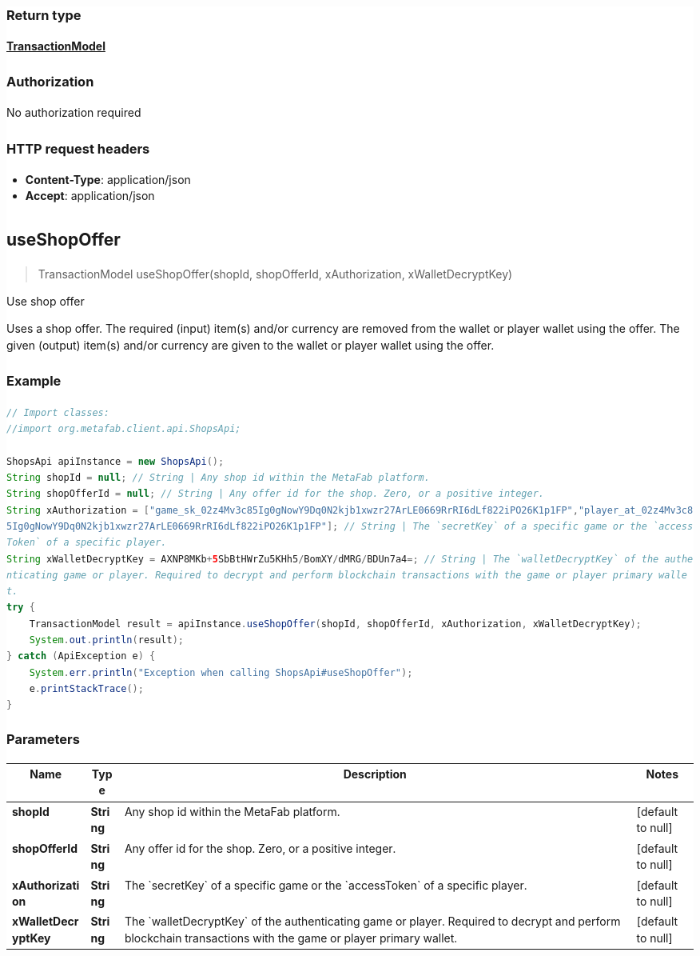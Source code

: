 ### Return type

[**TransactionModel**](TransactionModel.md)

### Authorization

No authorization required

### HTTP request headers

- **Content-Type**: application/json
- **Accept**: application/json


## useShopOffer

> TransactionModel useShopOffer(shopId, shopOfferId, xAuthorization, xWalletDecryptKey)

Use shop offer

Uses a shop offer. The required (input) item(s) and/or currency are removed from the wallet or player wallet using the offer. The given (output) item(s) and/or currency are given to the wallet or player wallet using the offer.

### Example

```java
// Import classes:
//import org.metafab.client.api.ShopsApi;

ShopsApi apiInstance = new ShopsApi();
String shopId = null; // String | Any shop id within the MetaFab platform.
String shopOfferId = null; // String | Any offer id for the shop. Zero, or a positive integer.
String xAuthorization = ["game_sk_02z4Mv3c85Ig0gNowY9Dq0N2kjb1xwzr27ArLE0669RrRI6dLf822iPO26K1p1FP","player_at_02z4Mv3c85Ig0gNowY9Dq0N2kjb1xwzr27ArLE0669RrRI6dLf822iPO26K1p1FP"]; // String | The `secretKey` of a specific game or the `accessToken` of a specific player.
String xWalletDecryptKey = AXNP8MKb+5SbBtHWrZu5KHh5/BomXY/dMRG/BDUn7a4=; // String | The `walletDecryptKey` of the authenticating game or player. Required to decrypt and perform blockchain transactions with the game or player primary wallet.
try {
    TransactionModel result = apiInstance.useShopOffer(shopId, shopOfferId, xAuthorization, xWalletDecryptKey);
    System.out.println(result);
} catch (ApiException e) {
    System.err.println("Exception when calling ShopsApi#useShopOffer");
    e.printStackTrace();
}
```

### Parameters


Name | Type | Description  | Notes
------------- | ------------- | ------------- | -------------
 **shopId** | **String**| Any shop id within the MetaFab platform. | [default to null]
 **shopOfferId** | **String**| Any offer id for the shop. Zero, or a positive integer. | [default to null]
 **xAuthorization** | **String**| The &#x60;secretKey&#x60; of a specific game or the &#x60;accessToken&#x60; of a specific player. | [default to null]
 **xWalletDecryptKey** | **String**| The &#x60;walletDecryptKey&#x60; of the authenticating game or player. Required to decrypt and perform blockchain transactions with the game or player primary wallet. | [default to null]
